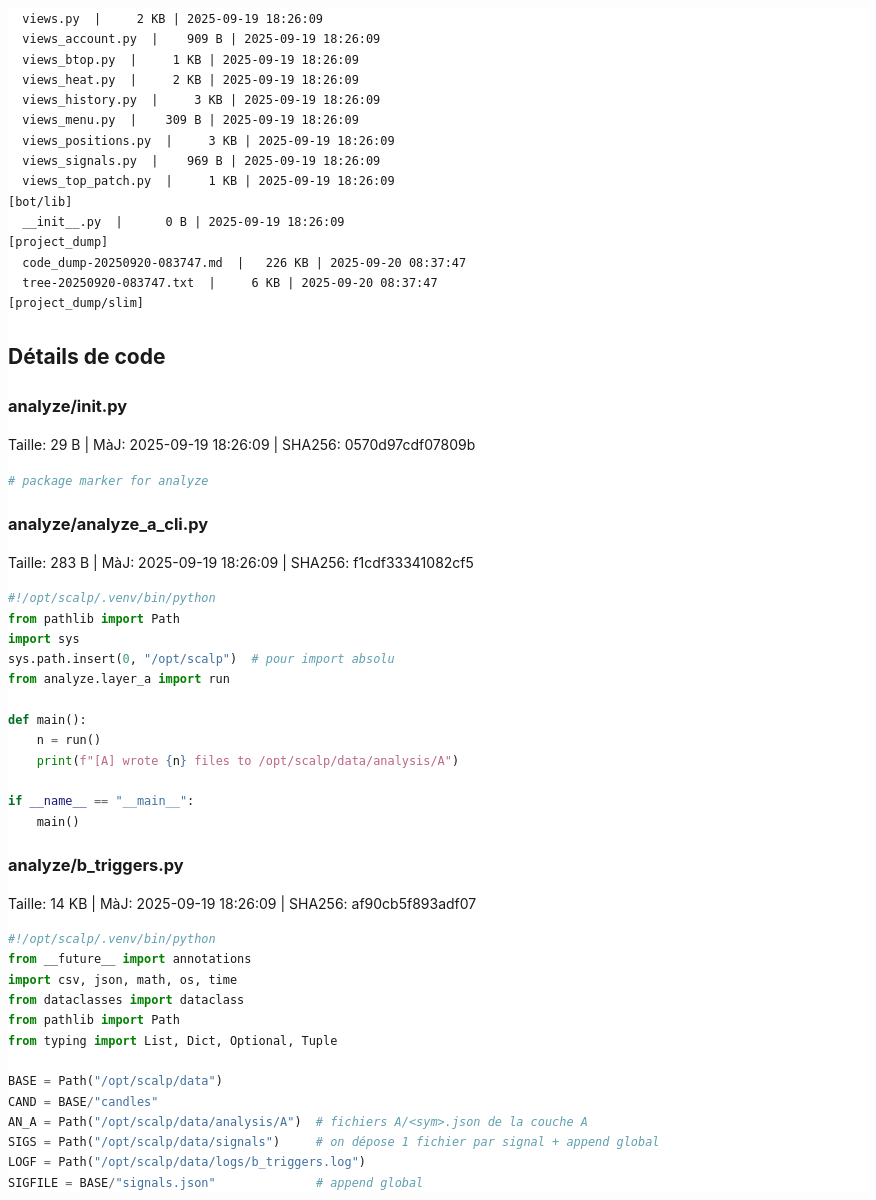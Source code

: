 ```text
  views.py  |     2 KB | 2025-09-19 18:26:09
  views_account.py  |    909 B | 2025-09-19 18:26:09
  views_btop.py  |     1 KB | 2025-09-19 18:26:09
  views_heat.py  |     2 KB | 2025-09-19 18:26:09
  views_history.py  |     3 KB | 2025-09-19 18:26:09
  views_menu.py  |    309 B | 2025-09-19 18:26:09
  views_positions.py  |     3 KB | 2025-09-19 18:26:09
  views_signals.py  |    969 B | 2025-09-19 18:26:09
  views_top_patch.py  |     1 KB | 2025-09-19 18:26:09
[bot/lib]
  __init__.py  |      0 B | 2025-09-19 18:26:09
[project_dump]
  code_dump-20250920-083747.md  |   226 KB | 2025-09-20 08:37:47
  tree-20250920-083747.txt  |     6 KB | 2025-09-20 08:37:47
[project_dump/slim]
```

## Détails de code


### analyze/__init__.py  
Taille: 29 B  |  MàJ: 2025-09-19 18:26:09  |  SHA256: 0570d97cdf07809b

```py
# package marker for analyze

```

### analyze/analyze_a_cli.py  
Taille: 283 B  |  MàJ: 2025-09-19 18:26:09  |  SHA256: f1cdf33341082cf5

```py
#!/opt/scalp/.venv/bin/python
from pathlib import Path
import sys
sys.path.insert(0, "/opt/scalp")  # pour import absolu
from analyze.layer_a import run

def main():
    n = run()
    print(f"[A] wrote {n} files to /opt/scalp/data/analysis/A")

if __name__ == "__main__":
    main()

```

### analyze/b_triggers.py  
Taille: 14 KB  |  MàJ: 2025-09-19 18:26:09  |  SHA256: af90cb5f893adf07

```py
#!/opt/scalp/.venv/bin/python
from __future__ import annotations
import csv, json, math, os, time
from dataclasses import dataclass
from pathlib import Path
from typing import List, Dict, Optional, Tuple

BASE = Path("/opt/scalp/data")
CAND = BASE/"candles"
AN_A = Path("/opt/scalp/data/analysis/A")  # fichiers A/<sym>.json de la couche A
SIGS = Path("/opt/scalp/data/signals")     # on dépose 1 fichier par signal + append global
LOGF = Path("/opt/scalp/data/logs/b_triggers.log")
SIGFILE = BASE/"signals.json"              # append global
```